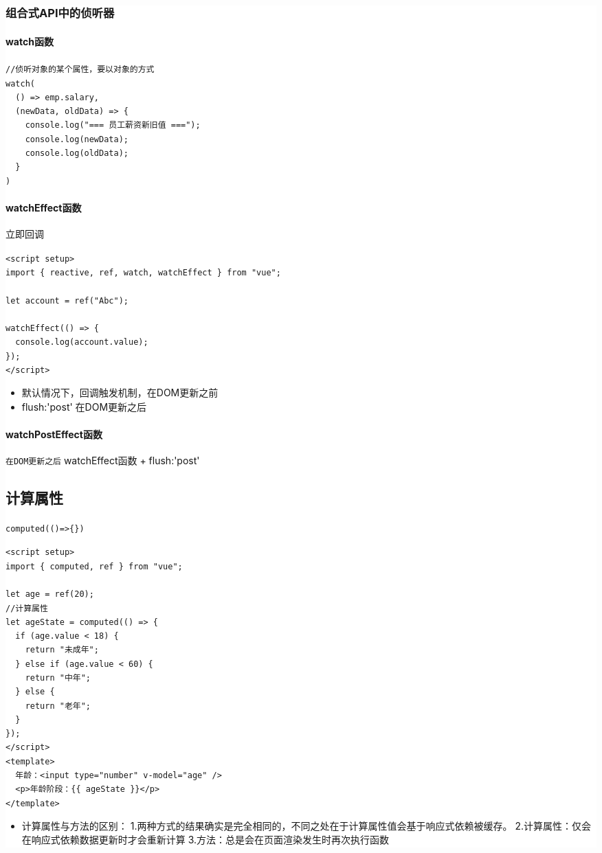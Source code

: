 ### 组合式API中的侦听器

#### watch函数
```vue
//侦听对象的某个属性，要以对象的方式
watch(
  () => emp.salary,
  (newData, oldData) => {
    console.log("=== 员工薪资新旧值 ===");
    console.log(newData);
    console.log(oldData);
  }
)
```
#### watchEffect函数
立即回调
```vue
<script setup>
import { reactive, ref, watch, watchEffect } from "vue";

let account = ref("Abc");

watchEffect(() => {
  console.log(account.value);
});
</script>
```
* 默认情况下，回调触发机制，在DOM更新之前
* flush:'post' 在DOM更新之后
#### watchPostEffect函数
`在DOM更新之后`
watchEffect函数 + flush:'post'

## 计算属性
`computed(()=>{})`
```vue
<script setup>
import { computed, ref } from "vue";

let age = ref(20);
//计算属性
let ageState = computed(() => {
  if (age.value < 18) {
    return "未成年";
  } else if (age.value < 60) {
    return "中年";
  } else {
    return "老年";
  }
});
</script>
<template>
  年龄：<input type="number" v-model="age" />
  <p>年龄阶段：{{ ageState }}</p>
</template>
```
* 计算属性与方法的区别：
1.两种方式的结果确实是完全相同的，不同之处在于计算属性值会基于响应式依赖被缓存。
2.计算属性：仅会在响应式依赖数据更新时才会重新计算
3.方法：总是会在页面渲染发生时再次执行函数
